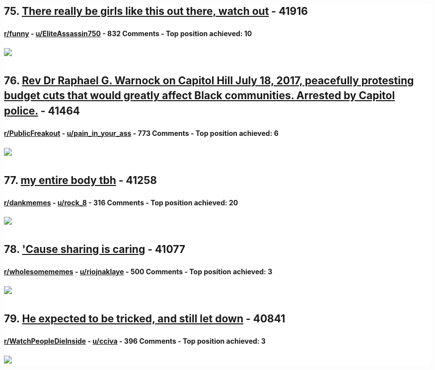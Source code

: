 ## 75. [There really be girls like this out there, watch out](http://reddit.com/r/funny/comments/kt39yx/there_really_be_girls_like_this_out_there_watch/) - 41916
#### [r/funny](http://reddit.com/r/funny) - [u/EliteAssassin750](http://reddit.com/u/EliteAssassin750) - 832 Comments - Top position achieved: 10

<a href="https://i.redd.it/k65xt0bca4a61.jpg"><img src="https://a.thumbs.redditmedia.com/_leSnlO0Mnm1r8lQX3jLXU0Wh0GddsWJXv-JXowofK4.jpg"></img></a>

## 76. [Rev Dr Raphael G. Warnock on Capitol Hill July 18, 2017, peacefully protesting budget cuts that would greatly affect Black communities. Arrested by Capitol police.](http://reddit.com/r/PublicFreakout/comments/ksth43/rev_dr_raphael_g_warnock_on_capitol_hill_july_18/) - 41464
#### [r/PublicFreakout](http://reddit.com/r/PublicFreakout) - [u/pain_in_your_ass](http://reddit.com/u/pain_in_your_ass) - 773 Comments - Top position achieved: 6

<a href="https://v.redd.it/cixjjd58w0a61"><img src="https://b.thumbs.redditmedia.com/Ls7OjZUHpFnUVKeIvjAeCu5mJ4kP5KTlNqu-NrIENVY.jpg"></img></a>

## 77. [my entire body tbh](http://reddit.com/r/dankmemes/comments/ktdt3r/my_entire_body_tbh/) - 41258
#### [r/dankmemes](http://reddit.com/r/dankmemes) - [u/rock_8](http://reddit.com/u/rock_8) - 316 Comments - Top position achieved: 20

<a href="https://imgur.com/f6Lel7z.gifv"><img src="https://a.thumbs.redditmedia.com/P2QiO4rVuGmCJRm21AEfusvhTmQUBg806xIU-N6txF8.jpg"></img></a>

## 78. ['Cause sharing is caring](http://reddit.com/r/wholesomememes/comments/kt2tom/cause_sharing_is_caring/) - 41077
#### [r/wholesomememes](http://reddit.com/r/wholesomememes) - [u/riojnaklaye](http://reddit.com/u/riojnaklaye) - 500 Comments - Top position achieved: 3

<a href="https://i.redd.it/9723hevy54a61.jpg"><img src="https://b.thumbs.redditmedia.com/mFxy5vR0ZNVPNht8LFLcj6dtTfS4-Q41lqphSlGQaiM.jpg"></img></a>

## 79. [He expected to be tricked, and still let down](http://reddit.com/r/WatchPeopleDieInside/comments/ksyn0o/he_expected_to_be_tricked_and_still_let_down/) - 40841
#### [r/WatchPeopleDieInside](http://reddit.com/r/WatchPeopleDieInside) - [u/cciva](http://reddit.com/u/cciva) - 396 Comments - Top position achieved: 3

<a href="https://gfycat.com/whimsicalfondarmyworm"><img src="https://b.thumbs.redditmedia.com/FJezsily0XvvOKwCbtK9VAju6xxZBBw7EBrV3WpKDQY.jpg"></img></a>
